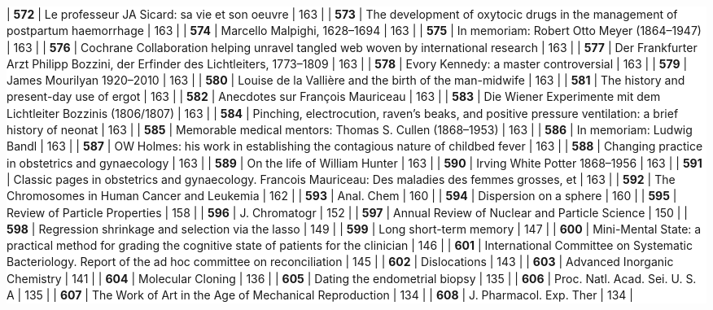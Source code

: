 | **572** | Le professeur JA Sicard: sa vie et son oeuvre                                                        | 163                  |
| **573** | The development of oxytocic drugs in the management of postpartum haemorrhage                        | 163                  |
| **574** | Marcello Malpighi, 1628–1694                                                                         | 163                  |
| **575** | In memoriam: Robert Otto Meyer (1864–1947)                                                           | 163                  |
| **576** | Cochrane Collaboration helping unravel tangled web woven by international research                   | 163                  |
| **577** | Der Frankfurter Arzt Philipp Bozzini, der Erfinder des Lichtleiters, 1773–1809                       | 163                  |
| **578** | Evory Kennedy: a master controversial                                                                | 163                  |
| **579** | James Mourilyan 1920–2010                                                                            | 163                  |
| **580** | Louise de la Vallière and the birth of the man-midwife                                               | 163                  |
| **581** | The history and present-day use of ergot                                                             | 163                  |
| **582** | Anecdotes sur François Mauriceau                                                                     | 163                  |
| **583** | Die Wiener Experimente mit dem Lichtleiter Bozzinis (1806/1807)                                      | 163                  |
| **584** | Pinching, electrocution, raven’s beaks, and positive pressure ventilation: a brief history of neonat | 163                  |
| **585** | Memorable medical mentors: Thomas S. Cullen (1868–1953)                                              | 163                  |
| **586** | In memoriam: Ludwig Bandl                                                                            | 163                  |
| **587** | OW Holmes: his work in establishing the contagious nature of childbed fever                          | 163                  |
| **588** | Changing practice in obstetrics and gynaecology                                                      | 163                  |
| **589** | On the life of William Hunter                                                                        | 163                  |
| **590** | Irving White Potter 1868–1956                                                                        | 163                  |
| **591** | Classic pages in obstetrics and gynaecology. Francois Mauriceau: Des maladies des femmes grosses, et | 163                  |
| **592** | The Chromosomes in Human Cancer and Leukemia                                                         | 162                  |
| **593** | Anal. Chem                                                                                           | 160                  |
| **594** | Dispersion on a sphere                                                                               | 160                  |
| **595** | Review of Particle Properties                                                                        | 158                  |
| **596** | J. Chromatogr                                                                                        | 152                  |
| **597** | Annual Review of Nuclear and Particle Science                                                        | 150                  |
| **598** | Regression shrinkage and selection via the lasso                                                     | 149                  |
| **599** | Long short-term memory                                                                               | 147                  |
| **600** | Mini-Mental State: a practical method for grading the cognitive state of patients for the clinician  | 146                  |
| **601** | International Committee on Systematic Bacteriology. Report of the ad hoc committee on reconciliation | 145                  |
| **602** | Dislocations                                                                                         | 143                  |
| **603** | Advanced Inorganic Chemistry                                                                         | 141                  |
| **604** | Molecular Cloning                                                                                    | 136                  |
| **605** | Dating the endometrial biopsy                                                                        | 135                  |
| **606** | Proc. Natl. Acad. Sei. U. S. A                                                                       | 135                  |
| **607** | The Work of Art in the Age of Mechanical Reproduction                                                | 134                  |
| **608** | J. Pharmacol. Exp. Ther                                                                              | 134                  |